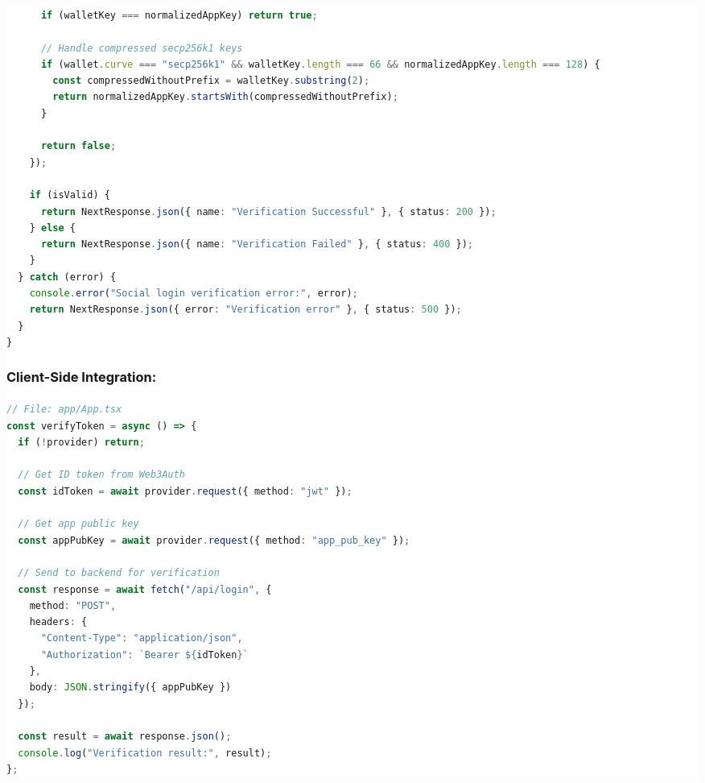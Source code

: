 ```typescript
      if (walletKey === normalizedAppKey) return true;
      
      // Handle compressed secp256k1 keys
      if (wallet.curve === "secp256k1" && walletKey.length === 66 && normalizedAppKey.length === 128) {
        const compressedWithoutPrefix = walletKey.substring(2);
        return normalizedAppKey.startsWith(compressedWithoutPrefix);
      }
      
      return false;
    });

    if (isValid) {
      return NextResponse.json({ name: "Verification Successful" }, { status: 200 });
    } else {
      return NextResponse.json({ name: "Verification Failed" }, { status: 400 });
    }
  } catch (error) {
    console.error("Social login verification error:", error);
    return NextResponse.json({ error: "Verification error" }, { status: 500 });
  }
}
```

### **Client-Side Integration**:
```typescript
// File: app/App.tsx
const verifyToken = async () => {
  if (!provider) return;
  
  // Get ID token from Web3Auth
  const idToken = await provider.request({ method: "jwt" });
  
  // Get app public key
  const appPubKey = await provider.request({ method: "app_pub_key" });
  
  // Send to backend for verification
  const response = await fetch("/api/login", {
    method: "POST",
    headers: {
      "Content-Type": "application/json",
      "Authorization": `Bearer ${idToken}`
    },
    body: JSON.stringify({ appPubKey })
  });
  
  const result = await response.json();
  console.log("Verification result:", result);
};
```
